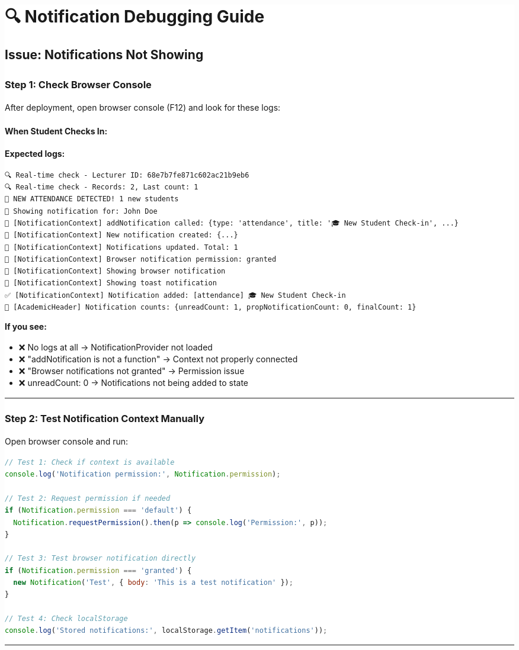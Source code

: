 # 🔍 Notification Debugging Guide

## Issue: Notifications Not Showing

### Step 1: Check Browser Console

After deployment, open browser console (F12) and look for these logs:

#### When Student Checks In:

**Expected logs:**
```
🔍 Real-time check - Lecturer ID: 68e7b7fe871c602ac21b9eb6
🔍 Real-time check - Records: 2, Last count: 1
🔔 NEW ATTENDANCE DETECTED! 1 new students
📢 Showing notification for: John Doe
🔔 [NotificationContext] addNotification called: {type: 'attendance', title: '🎓 New Student Check-in', ...}
🔔 [NotificationContext] New notification created: {...}
🔔 [NotificationContext] Notifications updated. Total: 1
🔔 [NotificationContext] Browser notification permission: granted
🔔 [NotificationContext] Showing browser notification
🔔 [NotificationContext] Showing toast notification
✅ [NotificationContext] Notification added: [attendance] 🎓 New Student Check-in
🔔 [AcademicHeader] Notification counts: {unreadCount: 1, propNotificationCount: 0, finalCount: 1}
```

**If you see:**
- ❌ No logs at all → NotificationProvider not loaded
- ❌ "addNotification is not a function" → Context not properly connected
- ❌ "Browser notifications not granted" → Permission issue
- ❌ unreadCount: 0 → Notifications not being added to state

---

### Step 2: Test Notification Context Manually

Open browser console and run:

```javascript
// Test 1: Check if context is available
console.log('Notification permission:', Notification.permission);

// Test 2: Request permission if needed
if (Notification.permission === 'default') {
  Notification.requestPermission().then(p => console.log('Permission:', p));
}

// Test 3: Test browser notification directly
if (Notification.permission === 'granted') {
  new Notification('Test', { body: 'This is a test notification' });
}

// Test 4: Check localStorage
console.log('Stored notifications:', localStorage.getItem('notifications'));
```

---